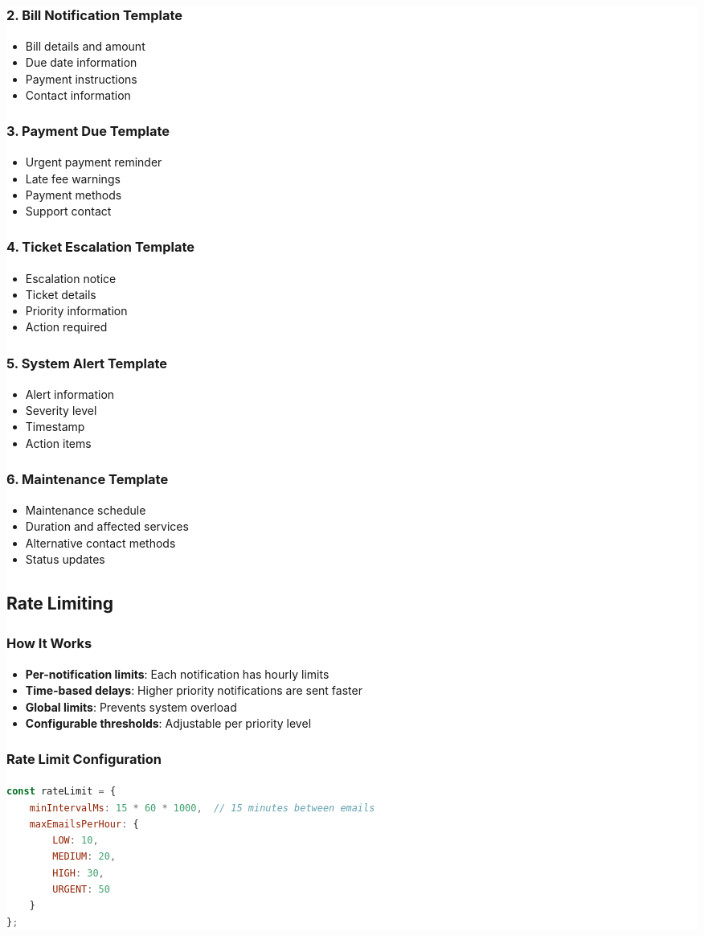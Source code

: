 ### 2. Bill Notification Template
- Bill details and amount
- Due date information
- Payment instructions
- Contact information

### 3. Payment Due Template
- Urgent payment reminder
- Late fee warnings
- Payment methods
- Support contact

### 4. Ticket Escalation Template
- Escalation notice
- Ticket details
- Priority information
- Action required

### 5. System Alert Template
- Alert information
- Severity level
- Timestamp
- Action items

### 6. Maintenance Template
- Maintenance schedule
- Duration and affected services
- Alternative contact methods
- Status updates

## Rate Limiting

### How It Works
- **Per-notification limits**: Each notification has hourly limits
- **Time-based delays**: Higher priority notifications are sent faster
- **Global limits**: Prevents system overload
- **Configurable thresholds**: Adjustable per priority level

### Rate Limit Configuration
```javascript
const rateLimit = {
    minIntervalMs: 15 * 60 * 1000,  // 15 minutes between emails
    maxEmailsPerHour: {
        LOW: 10,
        MEDIUM: 20,
        HIGH: 30,
        URGENT: 50
    }
};
```
